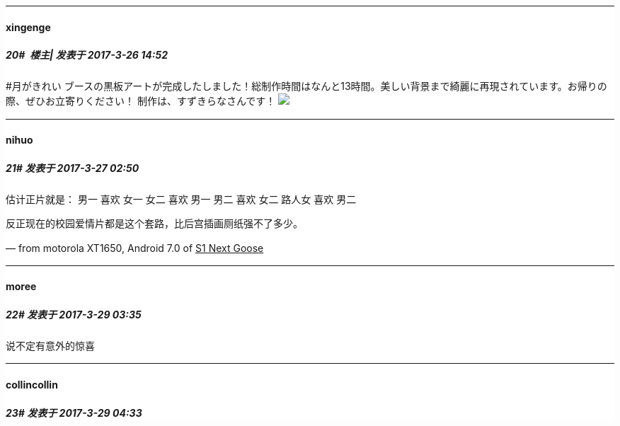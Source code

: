

-----

####  xingenge  
##### 20#         楼主| 发表于 2017-3-26 14:52




#月がきれい ブースの黒板アートが完成したしました！総制作時間はなんと13時間。美しい背景まで綺麗に再現されています。お帰りの際、ぜひお立寄りください！ 制作は、すずきらなさんです！
<img src="http://wx4.sinaimg.cn/large/740ca5e5gy1fe08th51qyj20xc0p0djh.jpg" referrerpolicy="no-referrer">







-----

####  nihuo  
##### 21#       发表于 2017-3-27 02:50




估计正片就是：
男一 喜欢 女一
女二 喜欢 男一
男二 喜欢 女二
路人女 喜欢 男二

反正现在的校园爱情片都是这个套路，比后宫插画厕纸强不了多少。

— from motorola XT1650, Android 7.0 of [S1 Next Goose](https://play.google.com/store/apps/details?id=me.ykrank.s1next)







-----

####  moree  
##### 22#       发表于 2017-3-29 03:35




说不定有意外的惊喜







-----

####  collincollin  
##### 23#       发表于 2017-3-29 04:33

